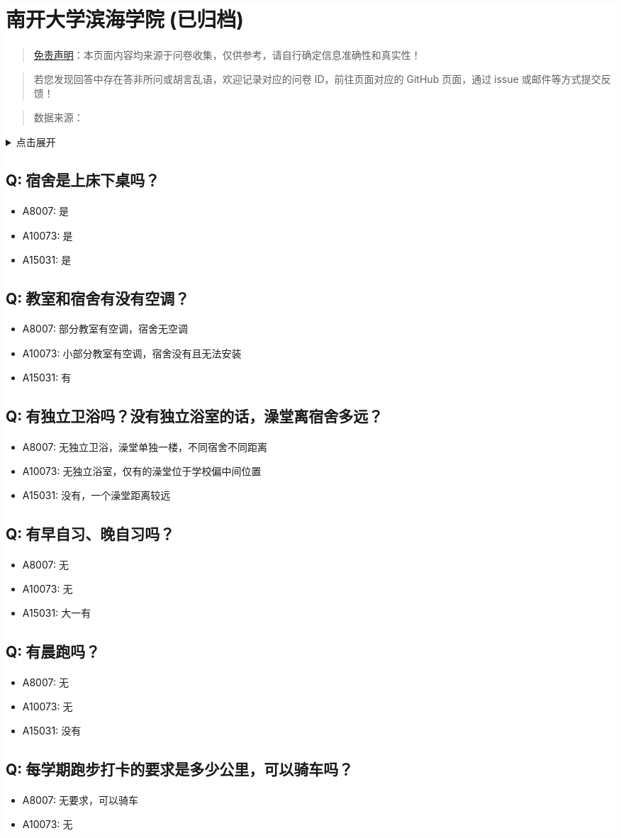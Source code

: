 # 南开大学滨海学院 (已归档)

> [免责声明](https://colleges.chat/#_3)：本页面内容均来源于问卷收集，仅供参考，请自行确定信息准确性和真实性！

> 若您发现回答中存在答非所问或胡言乱语，欢迎记录对应的问卷 ID，前往页面对应的 GitHub 页面，通过 issue 或邮件等方式提交反馈！

> 数据来源：

<details><summary>点击展开</summary></details>

## Q: 宿舍是上床下桌吗？

- A8007: 是

- A10073: 是

- A15031: 是

## Q: 教室和宿舍有没有空调？

- A8007: 部分教室有空调，宿舍无空调

- A10073: 小部分教室有空调，宿舍没有且无法安装

- A15031: 有

## Q: 有独立卫浴吗？没有独立浴室的话，澡堂离宿舍多远？

- A8007: 无独立卫浴，澡堂单独一楼，不同宿舍不同距离

- A10073: 无独立浴室，仅有的澡堂位于学校偏中间位置

- A15031: 没有，一个澡堂距离较远

## Q: 有早自习、晚自习吗？

- A8007: 无

- A10073: 无

- A15031: 大一有

## Q: 有晨跑吗？

- A8007: 无

- A10073: 无

- A15031: 没有

## Q: 每学期跑步打卡的要求是多少公里，可以骑车吗？

- A8007: 无要求，可以骑车

- A10073: 无
